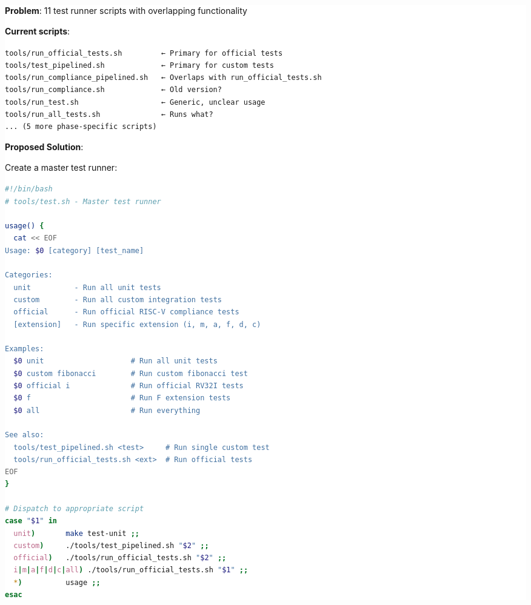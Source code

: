 **Problem**: 11 test runner scripts with overlapping functionality

**Current scripts**:
```
tools/run_official_tests.sh         ← Primary for official tests
tools/test_pipelined.sh             ← Primary for custom tests
tools/run_compliance_pipelined.sh   ← Overlaps with run_official_tests.sh
tools/run_compliance.sh             ← Old version?
tools/run_test.sh                   ← Generic, unclear usage
tools/run_all_tests.sh              ← Runs what?
... (5 more phase-specific scripts)
```

**Proposed Solution**:

Create a master test runner:

```bash
#!/bin/bash
# tools/test.sh - Master test runner

usage() {
  cat << EOF
Usage: $0 [category] [test_name]

Categories:
  unit          - Run all unit tests
  custom        - Run all custom integration tests
  official      - Run official RISC-V compliance tests
  [extension]   - Run specific extension (i, m, a, f, d, c)

Examples:
  $0 unit                    # Run all unit tests
  $0 custom fibonacci        # Run custom fibonacci test
  $0 official i              # Run official RV32I tests
  $0 f                       # Run F extension tests
  $0 all                     # Run everything

See also:
  tools/test_pipelined.sh <test>     # Run single custom test
  tools/run_official_tests.sh <ext>  # Run official tests
EOF
}

# Dispatch to appropriate script
case "$1" in
  unit)       make test-unit ;;
  custom)     ./tools/test_pipelined.sh "$2" ;;
  official)   ./tools/run_official_tests.sh "$2" ;;
  i|m|a|f|d|c|all) ./tools/run_official_tests.sh "$1" ;;
  *)          usage ;;
esac
```
